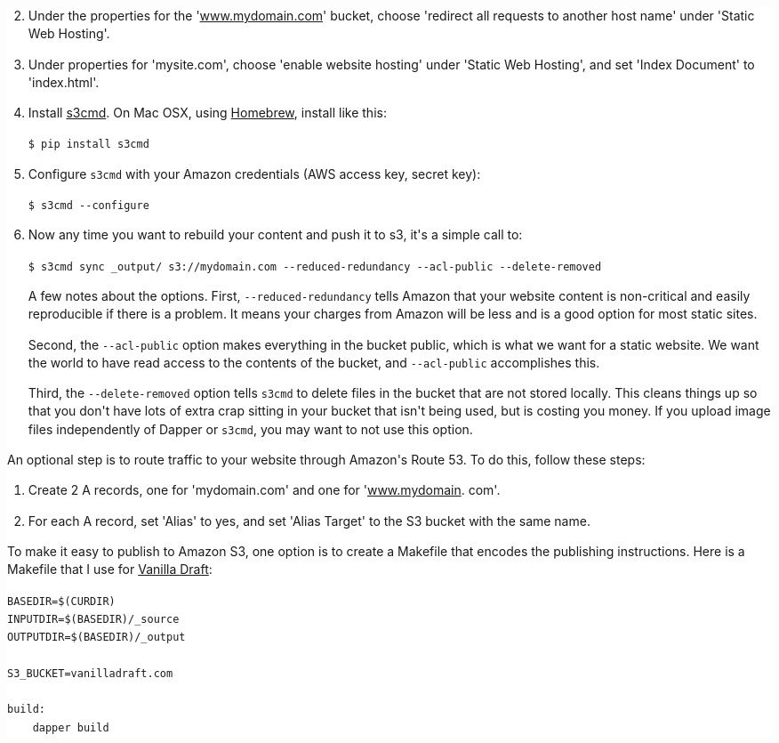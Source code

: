 2. Under the properties for the 'www.mydomain.com' bucket, choose 'redirect
   all requests to another host name' under 'Static Web Hosting'.

3. Under properties for 'mysite.com', choose 'enable website hosting' under
   'Static Web Hosting', and set 'Index Document' to 'index.html'.

4. Install [s3cmd](http://s3tools.org/s3cmd). On Mac OSX, using
   [Homebrew](http://brew.sh/), install like this:

       $ pip install s3cmd

5. Configure `s3cmd` with your Amazon credentials (AWS access key, secret
   key):

       $ s3cmd --configure

6. Now any time you want to rebuild your content and push it to s3, it's a
   simple call to:

       $ s3cmd sync _output/ s3://mydomain.com --reduced-redundancy --acl-public --delete-removed

    A few notes about the options. First, `--reduced-redundancy` tells
    Amazon that your website content is non-critical and easily
    reproducible if there is a problem. It means your charges from Amazon
    will be less and is a good option for most static sites.

    Second, the `--acl-public` option makes everything in the bucket
    public, which is what we want for a static website. We want the world
    to have read access to the contents of the bucket, and `--acl-public`
    accomplishes this.

    Third, the `--delete-removed` option tells `s3cmd` to delete files in
    the bucket that are not stored locally. This cleans things up so that
    you don't have lots of extra crap sitting in your bucket that isn't
    being used, but is costing you money. If you upload image files
    independently of Dapper or `s3cmd`, you may want to not use this option.

An optional step is to route traffic to your website through Amazon's Route 53. 
To do this, follow these steps:

1. Create 2 A records, one for 'mydomain.com' and one for 'www.mydomain.
   com'.

2. For each A record, set 'Alias' to yes, and set 'Alias Target' to the S3
   bucket with the same name.

To make it easy to publish to Amazon S3, one option is to create a Makefile
that encodes the publishing instructions. Here is a Makefile that I use for
[Vanilla Draft](http://vanilladraft.com/):

    BASEDIR=$(CURDIR)
    INPUTDIR=$(BASEDIR)/_source
    OUTPUTDIR=$(BASEDIR)/_output

    S3_BUCKET=vanilladraft.com

    build:
    	dapper build
